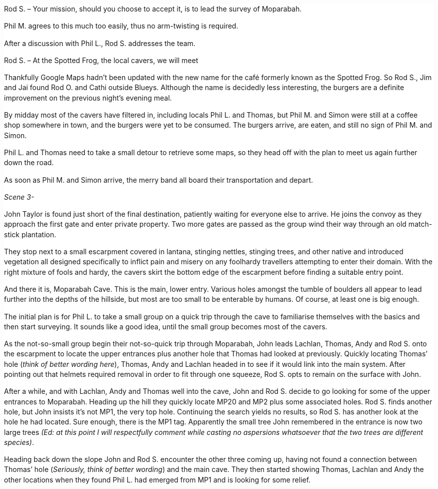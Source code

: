 Rod S. – Your mission, should you choose to accept it, is to lead the survey of Moparabah.

Phil M. agrees to this much too easily, thus no arm-twisting is required.

After a discussion with Phil L., Rod S. addresses the team.

Rod S. – At the Spotted Frog, the local cavers, we will meet

Thankfully Google Maps hadn’t been updated with the new name for the café formerly known as the Spotted Frog. So Rod S., Jim and Jai found Rod O. and Cathi outside Blueys. Although the name is decidedly less interesting, the burgers are a definite improvement on the previous night’s evening meal.

By midday most of the cavers have filtered in, including locals Phil L. and Thomas, but Phil M. and Simon were still at a coffee shop somewhere in town, and the burgers were yet to be consumed. The burgers arrive, are eaten, and still no sign of Phil M. and Simon.

Phil L. and Thomas need to take a small detour to retrieve some maps, so they head off with the plan to meet us again further down the road.

As soon as Phil M. and Simon arrive, the merry band all board their transportation and depart.

*Scene 3-*

John Taylor is found just short of the final destination, patiently waiting for everyone else to arrive. He joins the convoy as they approach the first gate and enter private property. Two more gates are passed as the group wind their way through an old match-stick plantation.

They stop next to a small escarpment covered in lantana, stinging nettles, stinging trees, and other native and introduced vegetation all designed specifically to inflict pain and misery on any foolhardy travellers attempting to enter their domain. With the right mixture of fools and hardy, the cavers skirt the bottom edge of the escarpment before finding a suitable entry point.

And there it is, Moparabah Cave. This is the main, lower entry. Various holes amongst the tumble of boulders all appear to lead further into the depths of the hillside, but most are too small to be enterable by humans. Of course, at least one is big enough.

The initial plan is for Phil L. to take a small group on a quick trip through the cave to familiarise themselves with the basics and then start surveying. It sounds like a good idea, until the small group becomes most of the cavers.

As the not-so-small group begin their not-so-quick trip through Moparabah, John leads Lachlan, Thomas, Andy and Rod S. onto the escarpment to locate the upper entrances plus another hole that Thomas had looked at previously. Quickly locating Thomas’ hole (*think of better wording here*), Thomas, Andy and Lachlan headed in to see if it would link into the main system. After pointing out that helmets required removal in order to fit through one squeeze, Rod S. opts to remain on the surface with John.

After a while, and with Lachlan, Andy and Thomas well into the cave, John and Rod S. decide to go looking for some of the upper entrances to Moparabah. Heading up the hill they quickly locate MP20 and MP2 plus some associated holes. Rod S. finds another hole, but John insists it’s not MP1, the very top hole. Continuing the search yields no results, so Rod S. has another look at the hole he had located. Sure enough, there is the MP1 tag. Apparently the small tree John remembered in the entrance is now two large trees *(Ed: at this point I will respectfully comment while casting no aspersions whatsoever that the two trees are different species)*.

Heading back down the slope John and Rod S. encounter the other three coming up, having not found a
connection between Thomas’ hole (*Seriously, think of better wording*) and the main cave. They then started showing Thomas, Lachlan and Andy the other locations when they found Phil L. had emerged from MP1 and is looking for some relief.
